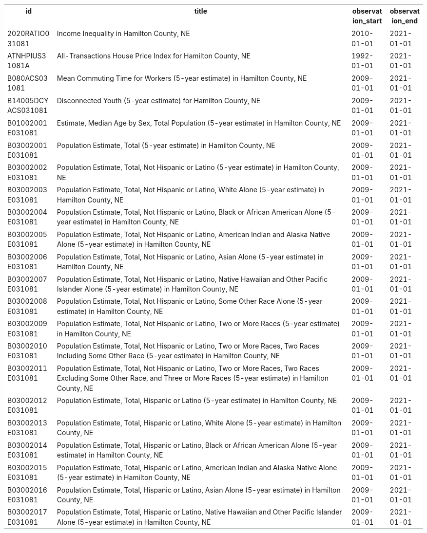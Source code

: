 | id                        | title                                                                                                                                                                        | observation_start   | observation_end   |
|---------------------------|------------------------------------------------------------------------------------------------------------------------------------------------------------------------------|---------------------|-------------------|
| 2020RATIO031081           | Income Inequality in Hamilton County, NE                                                                                                                                     | 2010-01-01          | 2021-01-01        |
| ATNHPIUS31081A            | All-Transactions House Price Index for Hamilton County, NE                                                                                                                   | 1992-01-01          | 2021-01-01        |
| B080ACS031081             | Mean Commuting Time for Workers (5-year estimate) in Hamilton County, NE                                                                                                     | 2009-01-01          | 2021-01-01        |
| B14005DCYACS031081        | Disconnected Youth (5-year estimate) for Hamilton County, NE                                                                                                                 | 2009-01-01          | 2021-01-01        |
| B01002001E031081          | Estimate, Median Age by Sex, Total Population (5-year estimate) in Hamilton County, NE                                                                                       | 2009-01-01          | 2021-01-01        |
| B03002001E031081          | Population Estimate, Total (5-year estimate) in Hamilton County, NE                                                                                                          | 2009-01-01          | 2021-01-01        |
| B03002002E031081          | Population Estimate, Total, Not Hispanic or Latino (5-year estimate) in Hamilton County, NE                                                                                  | 2009-01-01          | 2021-01-01        |
| B03002003E031081          | Population Estimate, Total, Not Hispanic or Latino, White Alone (5-year estimate) in Hamilton County, NE                                                                     | 2009-01-01          | 2021-01-01        |
| B03002004E031081          | Population Estimate, Total, Not Hispanic or Latino, Black or African American Alone (5-year estimate) in Hamilton County, NE                                                 | 2009-01-01          | 2021-01-01        |
| B03002005E031081          | Population Estimate, Total, Not Hispanic or Latino, American Indian and Alaska Native Alone (5-year estimate) in Hamilton County, NE                                         | 2009-01-01          | 2021-01-01        |
| B03002006E031081          | Population Estimate, Total, Not Hispanic or Latino, Asian Alone (5-year estimate) in Hamilton County, NE                                                                     | 2009-01-01          | 2021-01-01        |
| B03002007E031081          | Population Estimate, Total, Not Hispanic or Latino, Native Hawaiian and Other Pacific Islander Alone (5-year estimate) in Hamilton County, NE                                | 2009-01-01          | 2021-01-01        |
| B03002008E031081          | Population Estimate, Total, Not Hispanic or Latino, Some Other Race Alone (5-year estimate) in Hamilton County, NE                                                           | 2009-01-01          | 2021-01-01        |
| B03002009E031081          | Population Estimate, Total, Not Hispanic or Latino, Two or More Races (5-year estimate) in Hamilton County, NE                                                               | 2009-01-01          | 2021-01-01        |
| B03002010E031081          | Population Estimate, Total, Not Hispanic or Latino, Two or More Races, Two Races Including Some Other Race (5-year estimate) in Hamilton County, NE                          | 2009-01-01          | 2021-01-01        |
| B03002011E031081          | Population Estimate, Total, Not Hispanic or Latino, Two or More Races, Two Races Excluding Some Other Race, and Three or More Races (5-year estimate) in Hamilton County, NE | 2009-01-01          | 2021-01-01        |
| B03002012E031081          | Population Estimate, Total, Hispanic or Latino (5-year estimate) in Hamilton County, NE                                                                                      | 2009-01-01          | 2021-01-01        |
| B03002013E031081          | Population Estimate, Total, Hispanic or Latino, White Alone (5-year estimate) in Hamilton County, NE                                                                         | 2009-01-01          | 2021-01-01        |
| B03002014E031081          | Population Estimate, Total, Hispanic or Latino, Black or African American Alone (5-year estimate) in Hamilton County, NE                                                     | 2009-01-01          | 2021-01-01        |
| B03002015E031081          | Population Estimate, Total, Hispanic or Latino, American Indian and Alaska Native Alone (5-year estimate) in Hamilton County, NE                                             | 2009-01-01          | 2021-01-01        |
| B03002016E031081          | Population Estimate, Total, Hispanic or Latino, Asian Alone (5-year estimate) in Hamilton County, NE                                                                         | 2009-01-01          | 2021-01-01        |
| B03002017E031081          | Population Estimate, Total, Hispanic or Latino, Native Hawaiian and Other Pacific Islander Alone (5-year estimate) in Hamilton County, NE                                    | 2009-01-01          | 2021-01-01        |